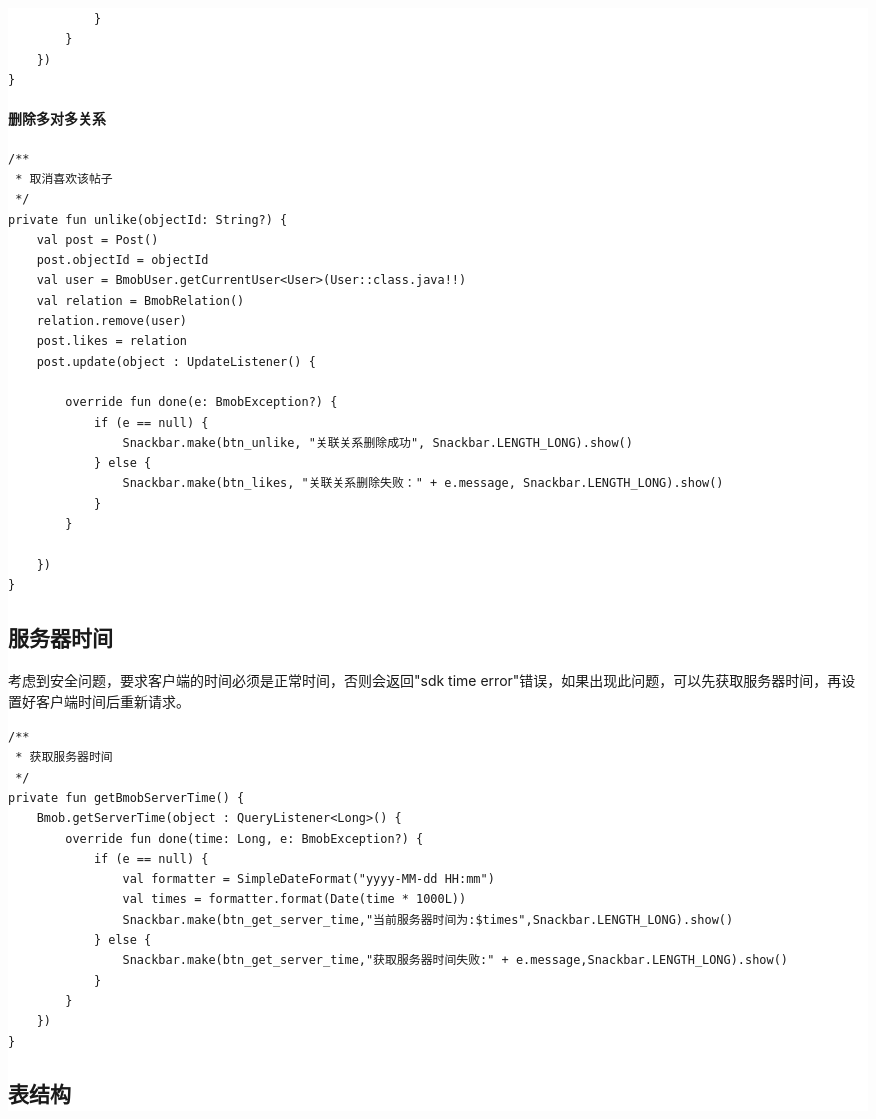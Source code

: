 ```
            }
        }
    })
}

```

#### 删除多对多关系

```
/**
 * 取消喜欢该帖子
 */
private fun unlike(objectId: String?) {
    val post = Post()
    post.objectId = objectId
    val user = BmobUser.getCurrentUser<User>(User::class.java!!)
    val relation = BmobRelation()
    relation.remove(user)
    post.likes = relation
    post.update(object : UpdateListener() {

        override fun done(e: BmobException?) {
            if (e == null) {
                Snackbar.make(btn_unlike, "关联关系删除成功", Snackbar.LENGTH_LONG).show()
            } else {
                Snackbar.make(btn_likes, "关联关系删除失败：" + e.message, Snackbar.LENGTH_LONG).show()
            }
        }

    })
}

```

## 服务器时间
考虑到安全问题，要求客户端的时间必须是正常时间，否则会返回"sdk time error"错误，如果出现此问题，可以先获取服务器时间，再设置好客户端时间后重新请求。
```
/**
 * 获取服务器时间
 */
private fun getBmobServerTime() {
    Bmob.getServerTime(object : QueryListener<Long>() {
        override fun done(time: Long, e: BmobException?) {
            if (e == null) {
                val formatter = SimpleDateFormat("yyyy-MM-dd HH:mm")
                val times = formatter.format(Date(time * 1000L))
                Snackbar.make(btn_get_server_time,"当前服务器时间为:$times",Snackbar.LENGTH_LONG).show()
            } else {
                Snackbar.make(btn_get_server_time,"获取服务器时间失败:" + e.message,Snackbar.LENGTH_LONG).show()
            }
        }
    })
}
```
## 表结构
